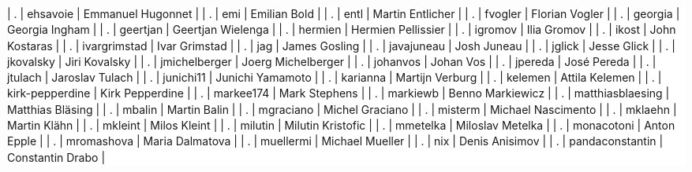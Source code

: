 | . | ehsavoie | Emmanuel Hugonnet |
| . | emi | Emilian Bold |
| . | entl | Martin Entlicher |
| . | fvogler | Florian Vogler |
| . | georgia | Georgia Ingham |
| . | geertjan | Geertjan Wielenga |
| . | hermien | Hermien Pellissier |
| . | igromov | Ilia Gromov |
| . | ikost | John Kostaras |
| . | ivargrimstad | Ivar Grimstad |
| . | jag | James Gosling |
| . | javajuneau | Josh Juneau |
| . | jglick | Jesse Glick |
| . | jkovalsky | Jiri Kovalsky |
| . | jmichelberger | Joerg Michelberger |
| . | johanvos | Johan Vos |
| . | jpereda | José Pereda |
| . | jtulach | Jaroslav Tulach |
| . | junichi11 | Junichi Yamamoto |
| . | karianna | Martijn Verburg |
| . | kelemen | Attila Kelemen |
| . | kirk-pepperdine | Kirk Pepperdine |
| . | markee174 | Mark Stephens |
| . | markiewb | Benno Markiewicz |
| . | matthiasblaesing | Matthias Bläsing |
| . | mbalin | Martin Balin |
| . | mgraciano | Michel Graciano |
| . | misterm | Michael Nascimento |
| . | mklaehn | Martin Klähn |
| . | mkleint | Milos Kleint |
| . | milutin | Milutin Kristofic |
| . | mmetelka | Miloslav Metelka |
| . | monacotoni | Anton Epple |
| . | mromashova | Maria Dalmatova |
| . | muellermi | Michael Mueller |
| . | nix | Denis Anisimov |
| . | pandaconstantin | Constantin Drabo |